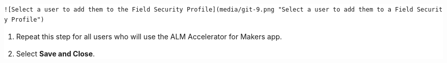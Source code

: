     ![Select a user to add them to the Field Security Profile](media/git-9.png "Select a user to add them to a Field Security Profile")

1. Repeat this step for all users who will use the ALM Accelerator for Makers app.

1. Select **Save and Close**.
